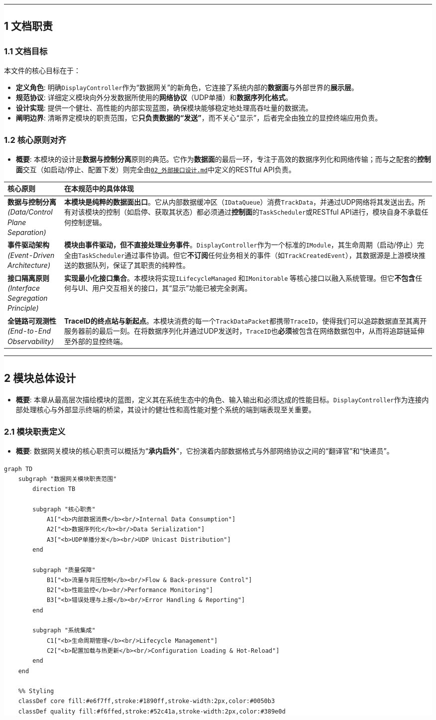 -----

## 1 文档职责

### 1.1 文档目标

本文件的核心目标在于：

  * **定义角色**: 明确`DisplayController`作为“数据网关”的新角色，它连接了系统内部的**数据面**与外部世界的**展示层**。
  * **规范协议**: 详细定义模块向外分发数据所使用的**网络协议**（UDP单播）和**数据序列化格式**。
  * **设计实现**: 提供一个健壮、高性能的内部实现蓝图，确保模块能够稳定地处理高吞吐量的数据流。
  * **阐明边界**: 清晰界定模块的职责范围，它**只负责数据的“发送”**，而不关心“显示”，后者完全由独立的显控终端应用负责。

### 1.2 核心原则对齐

  - **概要**: 本模块的设计是**数据与控制分离**原则的典范。它作为**数据面**的最后一环，专注于高效的数据序列化和网络传输；而与之配套的**控制面**交互（如启动/停止、配置下发）则完全由[`02_外部接口设计.md`](../05_接口设计/02_外部接口设计.md)中定义的RESTful API负责。

| 核心原则 | 在本规范中的具体体现 |
| :--- | :--- |
| **数据与控制分离**<br>*(Data/Control Plane Separation)* | **本模块是纯粹的数据面出口**。它从内部数据缓冲区（`IDataQueue`）消费`TrackData`，并通过UDP网络将其发送出去。所有对该模块的控制（如启停、获取其状态）都必须通过**控制面**的`TaskScheduler`或RESTful API进行，模块自身不承载任何控制逻辑。 |
| **事件驱动架构**<br>*(Event-Driven Architecture)* | **模块由事件驱动，但不直接处理业务事件**。`DisplayController`作为一个标准的`IModule`，其生命周期（启动/停止）完全由`TaskScheduler`通过事件协调。但它**不订阅**任何业务相关的事件（如`TrackCreatedEvent`），其数据源是上游模块推送的数据队列，保证了其职责的纯粹性。 |
| **接口隔离原则**<br>*(Interface Segregation Principle)* | **实现最小化接口集合**。本模块将实现`ILifecycleManaged` 和`IMonitorable` 等核心接口以融入系统管理。但它**不包含**任何与UI、用户交互相关的接口，其“显示”功能已被完全剥离。 |
| **全链路可观测性**<br>*(End-to-End Observability)* | **TraceID的终点站与新起点**。本模块消费的每一个`TrackDataPacket`都携带`TraceID`，使得我们可以追踪数据直至其离开服务器前的最后一刻。在将数据序列化并通过UDP发送时，`TraceID`也**必须**被包含在网络数据包中，从而将追踪链延伸至外部的显控终端。 |

---

## 2 模块总体设计

  - **概要**: 本章从最高层次描绘模块的蓝图，定义其在系统生态中的角色、输入输出和必须达成的性能目标。`DisplayController`作为连接内部处理核心与外部显示终端的桥梁，其设计的健壮性和高性能对整个系统的端到端表现至关重要。

### 2.1 模块职责定义

  - **概要**: 数据网关模块的核心职责可以概括为“**承内启外**”，它扮演着内部数据格式与外部网络协议之间的“翻译官”和“快递员”。

```mermaid
graph TD
    subgraph "数据网关模块职责范围"
        direction TB

        subgraph "核心职责"
            A1["<b>内部数据消费</b><br/>Internal Data Consumption"]
            A2["<b>数据序列化</b><br/>Data Serialization"]
            A3["<b>UDP单播分发</b><br/>UDP Unicast Distribution"]
        end

        subgraph "质量保障"
            B1["<b>流量与背压控制</b><br/>Flow & Back-pressure Control"]
            B2["<b>性能监控</b><br/>Performance Monitoring"]
            B3["<b>错误处理与上报</b><br/>Error Handling & Reporting"]
        end

        subgraph "系统集成"
            C1["<b>生命周期管理</b><br/>Lifecycle Management"]
            C2["<b>配置加载与热更新</b><br/>Configuration Loading & Hot-Reload"]
        end
    end

    %% Styling
    classDef core fill:#e6f7ff,stroke:#1890ff,stroke-width:2px,color:#0050b3
    classDef quality fill:#f6ffed,stroke:#52c41a,stroke-width:2px,color:#389e0d
```